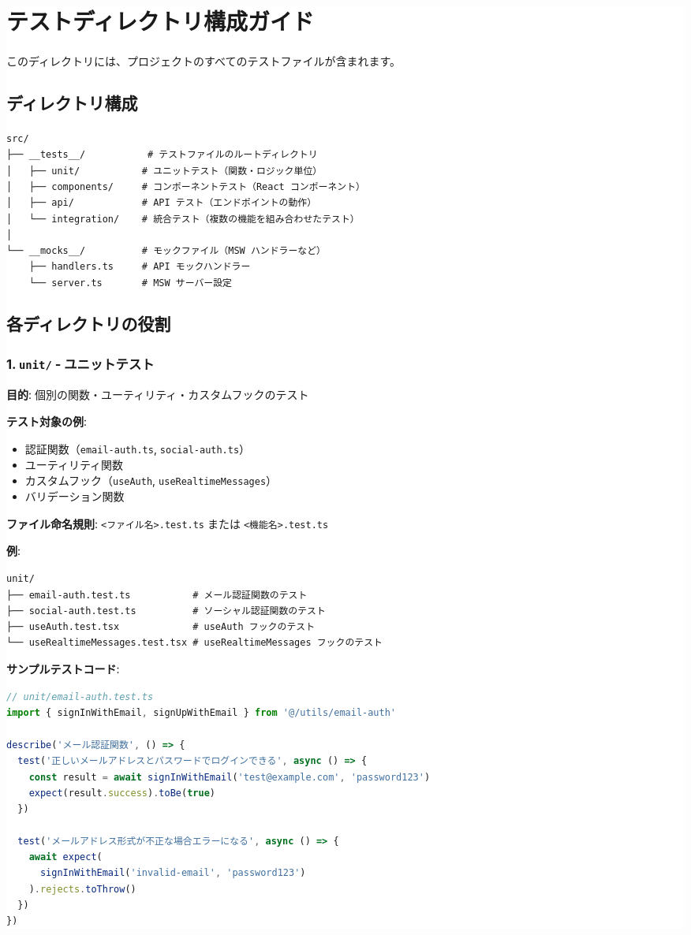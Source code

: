 # テストディレクトリ構成ガイド

このディレクトリには、プロジェクトのすべてのテストファイルが含まれます。

## ディレクトリ構成

```
src/
├── __tests__/           # テストファイルのルートディレクトリ
│   ├── unit/           # ユニットテスト（関数・ロジック単位）
│   ├── components/     # コンポーネントテスト（React コンポーネント）
│   ├── api/            # API テスト（エンドポイントの動作）
│   └── integration/    # 統合テスト（複数の機能を組み合わせたテスト）
│
└── __mocks__/          # モックファイル（MSW ハンドラーなど）
    ├── handlers.ts     # API モックハンドラー
    └── server.ts       # MSW サーバー設定
```

## 各ディレクトリの役割

### 1. `unit/` - ユニットテスト

**目的**: 個別の関数・ユーティリティ・カスタムフックのテスト

**テスト対象の例**:
- 認証関数（`email-auth.ts`, `social-auth.ts`）
- ユーティリティ関数
- カスタムフック（`useAuth`, `useRealtimeMessages`）
- バリデーション関数

**ファイル命名規則**: `<ファイル名>.test.ts` または `<機能名>.test.ts`

**例**:
```
unit/
├── email-auth.test.ts           # メール認証関数のテスト
├── social-auth.test.ts          # ソーシャル認証関数のテスト
├── useAuth.test.tsx             # useAuth フックのテスト
└── useRealtimeMessages.test.tsx # useRealtimeMessages フックのテスト
```

**サンプルテストコード**:
```typescript
// unit/email-auth.test.ts
import { signInWithEmail, signUpWithEmail } from '@/utils/email-auth'

describe('メール認証関数', () => {
  test('正しいメールアドレスとパスワードでログインできる', async () => {
    const result = await signInWithEmail('test@example.com', 'password123')
    expect(result.success).toBe(true)
  })

  test('メールアドレス形式が不正な場合エラーになる', async () => {
    await expect(
      signInWithEmail('invalid-email', 'password123')
    ).rejects.toThrow()
  })
})
```
